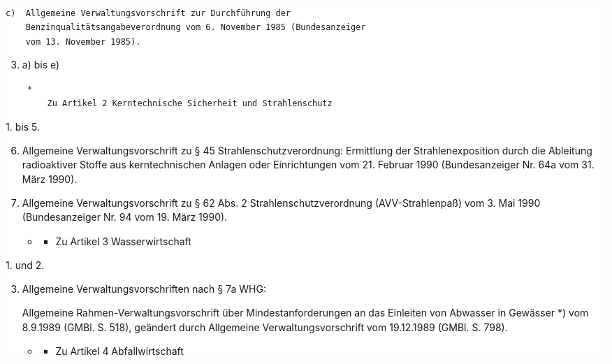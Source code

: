
    c)  Allgemeine Verwaltungsvorschrift zur Durchführung der
        Benzinqualitätsangabeverordnung vom 6. November 1985 (Bundesanzeiger
        vom 13. November 1985).





3.
    a)  bis e)

        *
            Zu Artikel 2 Kerntechnische Sicherheit und Strahlenschutz












1\. bis 5.

6.  Allgemeine Verwaltungsvorschrift zu § 45 Strahlenschutzverordnung:
    Ermittlung der Strahlenexposition durch die Ableitung radioaktiver
    Stoffe aus kerntechnischen Anlagen oder Einrichtungen vom 21. Februar
    1990 (Bundesanzeiger Nr. 64a vom 31. März 1990).


7.  Allgemeine Verwaltungsvorschrift zu § 62 Abs. 2
    Strahlenschutzverordnung (AVV-Strahlenpaß) vom 3. Mai 1990
    (Bundesanzeiger Nr. 94 vom
    19\. März 1990).

    *
        *
            Zu Artikel 3 Wasserwirtschaft












1\. und 2.

3.  Allgemeine Verwaltungsvorschriften nach § 7a WHG:

    Allgemeine Rahmen-Verwaltungsvorschrift über Mindestanforderungen an
    das Einleiten von Abwasser in Gewässer \*) vom 8.9.1989 (GMBl. S.
    518), geändert durch Allgemeine Verwaltungsvorschrift vom 19.12.1989
    (GMBl. S. 798).

    *
        *
            Zu Artikel 4 Abfallwirtschaft



